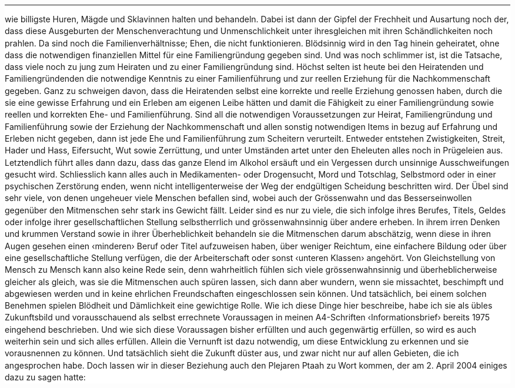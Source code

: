 
-----

wie billigste Huren, Mägde und Sklavinnen halten und behandeln. Dabei ist dann der Gipfel der Frechheit und
Ausartung noch der, dass diese Ausgeburten der Menschenverachtung und Unmenschlichkeit unter ihresgleichen mit ihren Schändlichkeiten noch prahlen.
Da sind noch die Familienverhältnisse; Ehen, die nicht funktionieren. Blödsinnig wird in den Tag hinein geheiratet, ohne dass die notwendigen finanziellen Mittel für eine Familiengründung gegeben sind. Und was
noch schlimmer ist, ist die Tatsache, dass viele noch zu jung zum Heiraten und zu einer Familiengründung sind.
Höchst selten ist heute bei den Heiratenden und Familiengründenden die notwendige Kenntnis zu einer Familienführung und zur reellen Erziehung für die Nachkommenschaft gegeben. Ganz zu schweigen davon, dass die
Heiratenden selbst eine korrekte und reelle Erziehung genossen haben, durch die sie eine gewisse Erfahrung
und ein Erleben am eigenen Leibe hätten und damit die Fähigkeit zu einer Familiengründung sowie reellen und
korrekten Ehe- und Familienführung. Sind all die notwendigen Voraussetzungen zur Heirat, Familiengründung
und Familienführung sowie der Erziehung der Nachkommenschaft und allen sonstig notwendigen Items in bezug
auf Erfahrung und Erleben nicht gegeben, dann ist jede Ehe und Familienführung zum Scheitern verurteilt. Entweder entstehen Zwistigkeiten, Streit, Hader und Hass, Eifersucht, Wut sowie Zerrüttung, und unter Umständen
artet unter den Eheleuten alles noch in Prügeleien aus. Letztendlich führt alles dann dazu, dass das ganze Elend
im Alkohol ersäuft und ein Vergessen durch unsinnige Ausschweifungen gesucht wird. Schliesslich kann alles
auch in Medikamenten- oder Drogensucht, Mord und Totschlag, Selbstmord oder in einer psychischen Zerstörung enden, wenn nicht intelligenterweise der Weg der endgültigen Scheidung beschritten wird.
Der Übel sind sehr viele, von denen ungeheuer viele Menschen befallen sind, wobei auch der Grössenwahn
und das Besserseinwollen gegenüber den Mitmenschen sehr stark ins Gewicht fällt. Leider sind es nur zu viele,
die sich infolge ihres Berufes, Titels, Geldes oder infolge ihrer gesellschaftlichen Stellung selbstherrlich und
grössenwahnsinnig über andere erheben. In ihrem irren Denken und krummen Verstand sowie in ihrer Überheblichkeit behandeln sie die Mitmenschen darum abschätzig, wenn diese in ihren Augen gesehen einen
‹minderen› Beruf oder Titel aufzuweisen haben, über weniger Reichtum, eine einfachere Bildung oder über
eine gesellschaftliche Stellung verfügen, die der Arbeiterschaft oder sonst ‹unteren Klassen› angehört. Von
Gleichstellung von Mensch zu Mensch kann also keine Rede sein, denn wahrheitlich fühlen sich viele grössenwahnsinnig und überheblicherweise gleicher als gleich, was sie die Mitmenschen auch spüren lassen, sich
dann aber wundern, wenn sie missachtet, beschimpft und abgewiesen werden und in keine ehrlichen Freundschaften eingeschlossen sein können. Und tatsächlich, bei einem solchen Benehmen spielen Blödheit und
Dämlichkeit eine gewichtige Rolle.
Wie ich diese Dinge hier beschreibe, habe ich sie als übles Zukunftsbild und vorausschauend als selbst errechnete Voraussagen in meinen A4-Schriften ‹Informationsbrief› bereits 1975 eingehend beschrieben. Und
wie sich diese Voraussagen bisher erfüllten und auch gegenwärtig erfüllen, so wird es auch weiterhin sein und
sich alles erfüllen. Allein die Vernunft ist dazu notwendig, um diese Entwicklung zu erkennen und sie vorausnennen zu können. Und tatsächlich sieht die Zukunft düster aus, und zwar nicht nur auf allen Gebieten, die ich
angesprochen habe. Doch lassen wir in dieser Beziehung auch den Plejaren Ptaah zu Wort kommen, der am
2. April 2004 einiges dazu zu sagen hatte:
